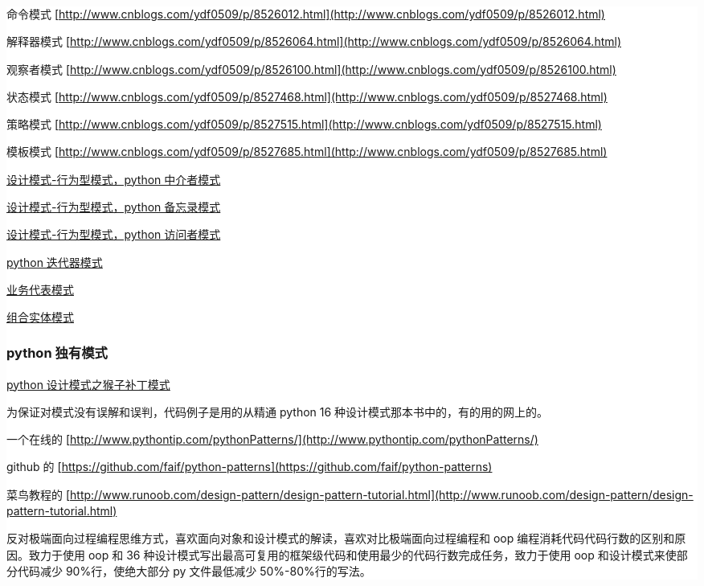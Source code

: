 命令模式                             [http://www.cnblogs.com/ydf0509/p/8526012.html](http://www.cnblogs.com/ydf0509/p/8526012.html)

解释器模式                         [http://www.cnblogs.com/ydf0509/p/8526064.html](http://www.cnblogs.com/ydf0509/p/8526064.html)

观察者模式                         [http://www.cnblogs.com/ydf0509/p/8526100.html](http://www.cnblogs.com/ydf0509/p/8526100.html)

状态模式                            [http://www.cnblogs.com/ydf0509/p/8527468.html](http://www.cnblogs.com/ydf0509/p/8527468.html)

策略模式                            [http://www.cnblogs.com/ydf0509/p/8527515.html](http://www.cnblogs.com/ydf0509/p/8527515.html)

模板模式 [http://www.cnblogs.com/ydf0509/p/8527685.html](http://www.cnblogs.com/ydf0509/p/8527685.html)


[设计模式-行为型模式，python 中介者模式](https://www.cnblogs.com/ydf0509/p/9652656.html)

[设计模式-行为型模式，python 备忘录模式](https://www.cnblogs.com/ydf0509/p/9652666.html)

[设计模式-行为型模式，python 访问者模式](https://www.cnblogs.com/ydf0509/p/9652688.html)

[python 迭代器模式](https://www.cnblogs.com/ydf0509/p/9652637.html)

[业务代表模式](http://www.runoob.com/design-pattern/business-delegate-pattern.html)

[组合实体模式](http://www.runoob.com/design-pattern/composite-entity-pattern.html)

### python 独有模式

[python 设计模式之猴子补丁模式](https://www.cnblogs.com/ydf0509/p/9749146.html)

为保证对模式没有误解和误判，代码例子是用的从精通 python 16 种设计模式那本书中的，有的用的网上的。

一个在线的 [http://www.pythontip.com/pythonPatterns/](http://www.pythontip.com/pythonPatterns/)

github 的  [https://github.com/faif/python-patterns](https://github.com/faif/python-patterns)

菜鸟教程的 [http://www.runoob.com/design-pattern/design-pattern-tutorial.html](http://www.runoob.com/design-pattern/design-pattern-tutorial.html)

反对极端面向过程编程思维方式，喜欢面向对象和设计模式的解读，喜欢对比极端面向过程编程和 oop 编程消耗代码代码行数的区别和原因。致力于使用 oop 和 36 种设计模式写出最高可复用的框架级代码和使用最少的代码行数完成任务，致力于使用 oop 和设计模式来使部分代码减少 90%行，使绝大部分 py 文件最低减少 50%-80%行的写法。

